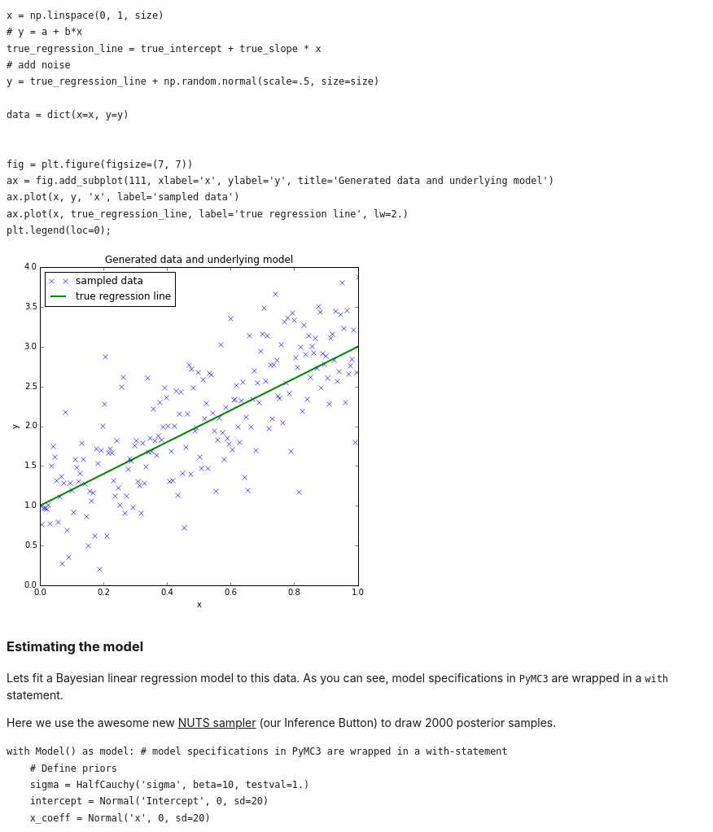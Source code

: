     x = np.linspace(0, 1, size)
    # y = a + b*x
    true_regression_line = true_intercept + true_slope * x
    # add noise
    y = true_regression_line + np.random.normal(scale=.5, size=size)
    
    data = dict(x=x, y=y)


    fig = plt.figure(figsize=(7, 7))
    ax = fig.add_subplot(111, xlabel='x', ylabel='y', title='Generated data and underlying model')
    ax.plot(x, y, 'x', label='sampled data')
    ax.plot(x, true_regression_line, label='true regression line', lw=2.)
    plt.legend(loc=0);


![png](GLM-blog-linear_files/GLM-blog-linear_6_0.png)


### Estimating the model

Lets fit a Bayesian linear regression model to this data. As you can see, model specifications in `PyMC3` are wrapped in a `with` statement. 

Here we use the awesome new [NUTS sampler](http://arxiv.org/abs/1111.4246) (our Inference Button) to draw 2000 posterior samples.


    with Model() as model: # model specifications in PyMC3 are wrapped in a with-statement
        # Define priors
        sigma = HalfCauchy('sigma', beta=10, testval=1.)
        intercept = Normal('Intercept', 0, sd=20)
        x_coeff = Normal('x', 0, sd=20)
        